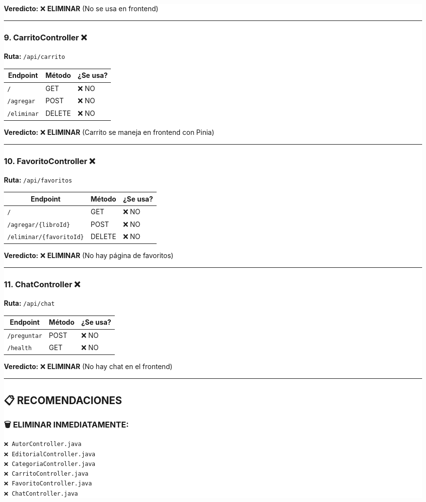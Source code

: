 **Veredicto:** ❌ **ELIMINAR** (No se usa en frontend)

---

### 9. **CarritoController** ❌
**Ruta:** `/api/carrito`

| Endpoint | Método | ¿Se usa? |
|----------|--------|----------|
| `/` | GET | ❌ NO |
| `/agregar` | POST | ❌ NO |
| `/eliminar` | DELETE | ❌ NO |

**Veredicto:** ❌ **ELIMINAR** (Carrito se maneja en frontend con Pinia)

---

### 10. **FavoritoController** ❌
**Ruta:** `/api/favoritos`

| Endpoint | Método | ¿Se usa? |
|----------|--------|----------|
| `/` | GET | ❌ NO |
| `/agregar/{libroId}` | POST | ❌ NO |
| `/eliminar/{favoritoId}` | DELETE | ❌ NO |

**Veredicto:** ❌ **ELIMINAR** (No hay página de favoritos)

---

### 11. **ChatController** ❌
**Ruta:** `/api/chat`

| Endpoint | Método | ¿Se usa? |
|----------|--------|----------|
| `/preguntar` | POST | ❌ NO |
| `/health` | GET | ❌ NO |

**Veredicto:** ❌ **ELIMINAR** (No hay chat en el frontend)

---

## 📋 RECOMENDACIONES

### 🗑️ **ELIMINAR INMEDIATAMENTE:**

```
❌ AutorController.java
❌ EditorialController.java
❌ CategoriaController.java
❌ CarritoController.java
❌ FavoritoController.java
❌ ChatController.java
```
